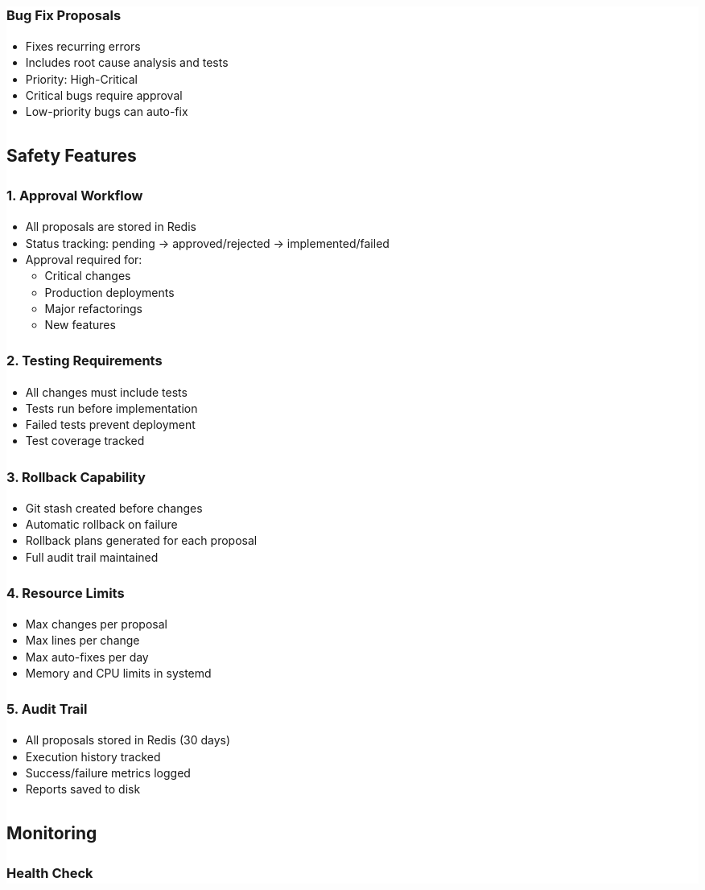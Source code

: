 ### Bug Fix Proposals

- Fixes recurring errors
- Includes root cause analysis and tests
- Priority: High-Critical
- Critical bugs require approval
- Low-priority bugs can auto-fix

## Safety Features

### 1. Approval Workflow

- All proposals are stored in Redis
- Status tracking: pending → approved/rejected → implemented/failed
- Approval required for:
  - Critical changes
  - Production deployments
  - Major refactorings
  - New features

### 2. Testing Requirements

- All changes must include tests
- Tests run before implementation
- Failed tests prevent deployment
- Test coverage tracked

### 3. Rollback Capability

- Git stash created before changes
- Automatic rollback on failure
- Rollback plans generated for each proposal
- Full audit trail maintained

### 4. Resource Limits

- Max changes per proposal
- Max lines per change
- Max auto-fixes per day
- Memory and CPU limits in systemd

### 5. Audit Trail

- All proposals stored in Redis (30 days)
- Execution history tracked
- Success/failure metrics logged
- Reports saved to disk

## Monitoring

### Health Check
